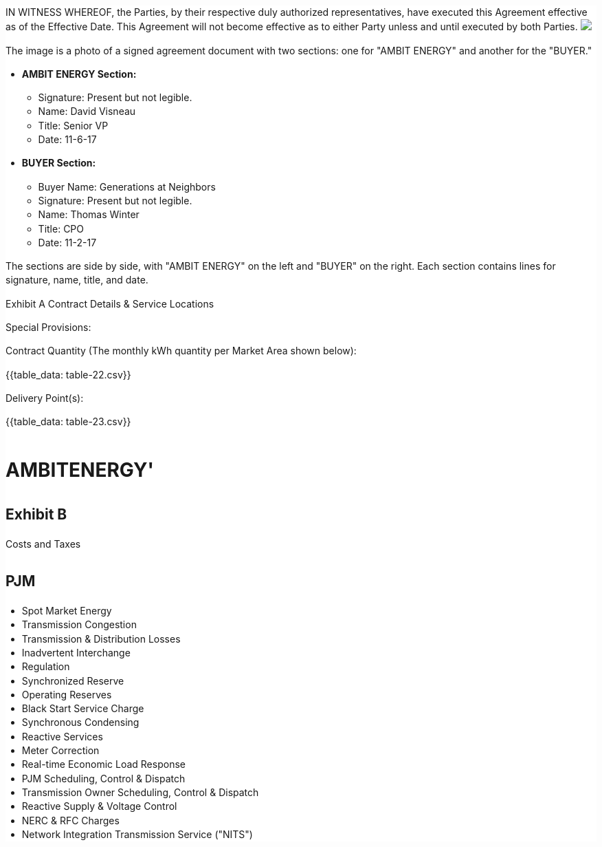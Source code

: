 IN WITNESS WHEREOF, the Parties, by their respective duly authorized representatives, have executed this Agreement effective as of the Effective Date. This Agreement will not become effective as to either Party unless and until executed by both Parties.
![](images/img-15.jpeg)

The image is a photo of a signed agreement document with two sections: one for "AMBIT ENERGY" and another for the "BUYER."

- **AMBIT ENERGY Section:**
  - Signature: Present but not legible.
  - Name: David Visneau
  - Title: Senior VP
  - Date: 11-6-17

- **BUYER Section:**
  - Buyer Name: Generations at Neighbors
  - Signature: Present but not legible.
  - Name: Thomas Winter
  - Title: CPO
  - Date: 11-2-17

The sections are side by side, with "AMBIT ENERGY" on the left and "BUYER" on the right. Each section contains lines for signature, name, title, and date.

Exhibit A
Contract Details \& Service Locations


Special Provisions:

Contract Quantity (The monthly kWh quantity per Market Area shown below):

{{table_data: table-22.csv}}

Delivery Point(s):

{{table_data: table-23.csv}}

# AMBITENERGY' 

## Exhibit B

Costs and Taxes

## PJM

- Spot Market Energy
- Transmission Congestion
- Transmission \& Distribution Losses
- Inadvertent Interchange
- Regulation
- Synchronized Reserve
- Operating Reserves
- Black Start Service Charge
- Synchronous Condensing
- Reactive Services
- Meter Correction
- Real-time Economic Load Response
- PJM Scheduling, Control \& Dispatch
- Transmission Owner Scheduling, Control \& Dispatch
- Reactive Supply \& Voltage Control
- NERC \& RFC Charges
- Network Integration Transmission Service ("NITS")

